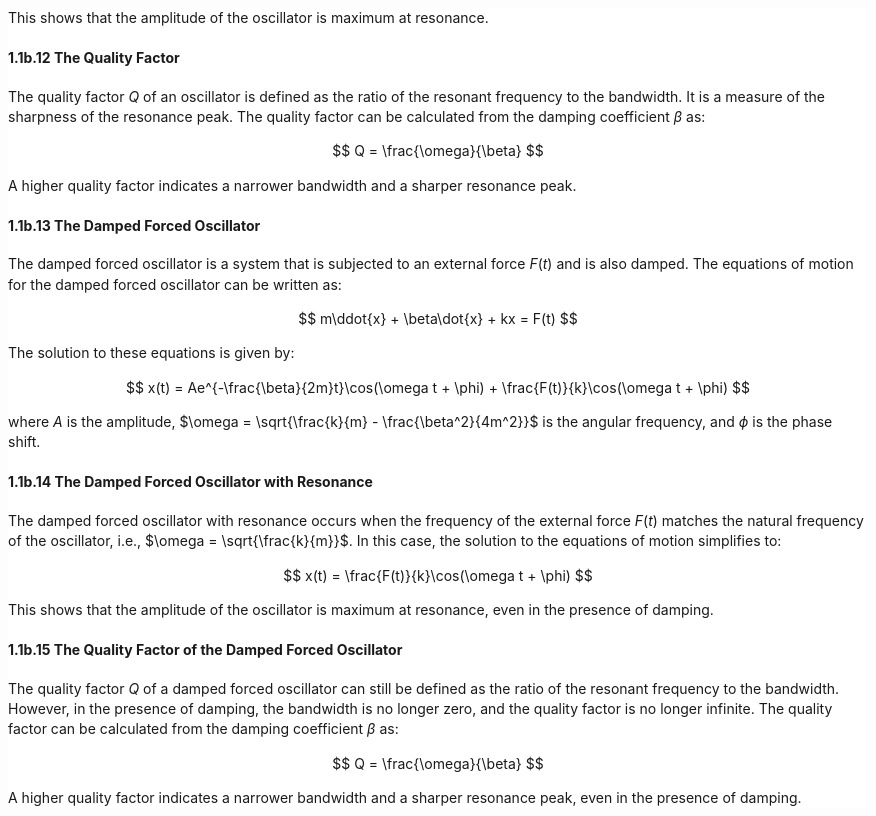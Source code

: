 This shows that the amplitude of the oscillator is maximum at resonance.

#### 1.1b.12 The Quality Factor

The quality factor $Q$ of an oscillator is defined as the ratio of the resonant frequency to the bandwidth. It is a measure of the sharpness of the resonance peak. The quality factor can be calculated from the damping coefficient $\beta$ as:

$$
Q = \frac{\omega}{\beta}
$$

A higher quality factor indicates a narrower bandwidth and a sharper resonance peak.

#### 1.1b.13 The Damped Forced Oscillator

The damped forced oscillator is a system that is subjected to an external force $F(t)$ and is also damped. The equations of motion for the damped forced oscillator can be written as:

$$
m\ddot{x} + \beta\dot{x} + kx = F(t)
$$

The solution to these equations is given by:

$$
x(t) = Ae^{-\frac{\beta}{2m}t}\cos(\omega t + \phi) + \frac{F(t)}{k}\cos(\omega t + \phi)
$$

where $A$ is the amplitude, $\omega = \sqrt{\frac{k}{m} - \frac{\beta^2}{4m^2}}$ is the angular frequency, and $\phi$ is the phase shift.

#### 1.1b.14 The Damped Forced Oscillator with Resonance

The damped forced oscillator with resonance occurs when the frequency of the external force $F(t)$ matches the natural frequency of the oscillator, i.e., $\omega = \sqrt{\frac{k}{m}}$. In this case, the solution to the equations of motion simplifies to:

$$
x(t) = \frac{F(t)}{k}\cos(\omega t + \phi)
$$

This shows that the amplitude of the oscillator is maximum at resonance, even in the presence of damping.

#### 1.1b.15 The Quality Factor of the Damped Forced Oscillator

The quality factor $Q$ of a damped forced oscillator can still be defined as the ratio of the resonant frequency to the bandwidth. However, in the presence of damping, the bandwidth is no longer zero, and the quality factor is no longer infinite. The quality factor can be calculated from the damping coefficient $\beta$ as:

$$
Q = \frac{\omega}{\beta}
$$

A higher quality factor indicates a narrower bandwidth and a sharper resonance peak, even in the presence of damping.

